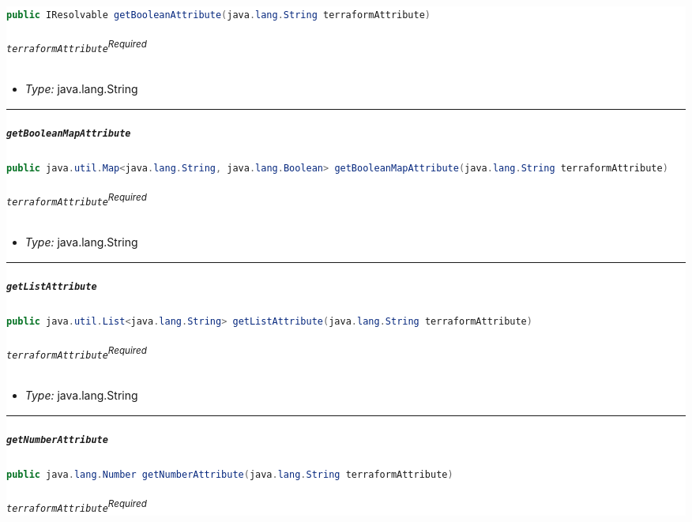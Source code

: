 ```java
public IResolvable getBooleanAttribute(java.lang.String terraformAttribute)
```

###### `terraformAttribute`<sup>Required</sup> <a name="terraformAttribute" id="@cdktf/provider-tfe.dataTfeRegistryProviders.DataTfeRegistryProvidersProvidersOutputReference.getBooleanAttribute.parameter.terraformAttribute"></a>

- *Type:* java.lang.String

---

##### `getBooleanMapAttribute` <a name="getBooleanMapAttribute" id="@cdktf/provider-tfe.dataTfeRegistryProviders.DataTfeRegistryProvidersProvidersOutputReference.getBooleanMapAttribute"></a>

```java
public java.util.Map<java.lang.String, java.lang.Boolean> getBooleanMapAttribute(java.lang.String terraformAttribute)
```

###### `terraformAttribute`<sup>Required</sup> <a name="terraformAttribute" id="@cdktf/provider-tfe.dataTfeRegistryProviders.DataTfeRegistryProvidersProvidersOutputReference.getBooleanMapAttribute.parameter.terraformAttribute"></a>

- *Type:* java.lang.String

---

##### `getListAttribute` <a name="getListAttribute" id="@cdktf/provider-tfe.dataTfeRegistryProviders.DataTfeRegistryProvidersProvidersOutputReference.getListAttribute"></a>

```java
public java.util.List<java.lang.String> getListAttribute(java.lang.String terraformAttribute)
```

###### `terraformAttribute`<sup>Required</sup> <a name="terraformAttribute" id="@cdktf/provider-tfe.dataTfeRegistryProviders.DataTfeRegistryProvidersProvidersOutputReference.getListAttribute.parameter.terraformAttribute"></a>

- *Type:* java.lang.String

---

##### `getNumberAttribute` <a name="getNumberAttribute" id="@cdktf/provider-tfe.dataTfeRegistryProviders.DataTfeRegistryProvidersProvidersOutputReference.getNumberAttribute"></a>

```java
public java.lang.Number getNumberAttribute(java.lang.String terraformAttribute)
```

###### `terraformAttribute`<sup>Required</sup> <a name="terraformAttribute" id="@cdktf/provider-tfe.dataTfeRegistryProviders.DataTfeRegistryProvidersProvidersOutputReference.getNumberAttribute.parameter.terraformAttribute"></a>
